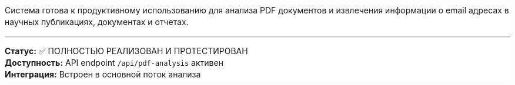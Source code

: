 Система готова к продуктивному использованию для анализа PDF документов и извлечения информации о email адресах в научных публикациях, документах и отчетах.

---

**Статус:** ✅ ПОЛНОСТЬЮ РЕАЛИЗОВАН И ПРОТЕСТИРОВАН  
**Доступность:** API endpoint `/api/pdf-analysis` активен  
**Интеграция:** Встроен в основной поток анализа
